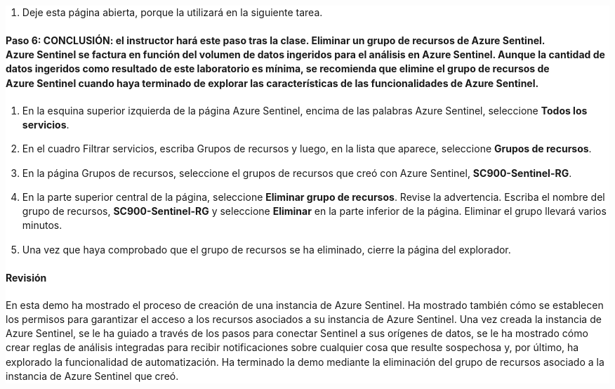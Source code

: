 1. Deje esta página abierta, porque la utilizará en la siguiente tarea.

#### Paso 6: CONCLUSIÓN: el instructor hará este paso tras la clase. Eliminar un grupo de recursos de Azure Sentinel.  Azure Sentinel se factura en función del volumen de datos ingeridos para el análisis en Azure Sentinel. Aunque la cantidad de datos ingeridos como resultado de este laboratorio es mínima, se recomienda que elimine el grupo de recursos de Azure Sentinel cuando haya terminado de explorar las características de las funcionalidades de Azure Sentinel.

1. En la esquina superior izquierda de la página Azure Sentinel, encima de las palabras Azure Sentinel, seleccione **Todos los servicios**.

1. En el cuadro Filtrar servicios, escriba Grupos de recursos y luego, en la lista que aparece, seleccione **Grupos de recursos**.

1. En la página Grupos de recursos, seleccione el grupos de recursos que creó con Azure Sentinel, **SC900-Sentinel-RG**.

1. En la parte superior central de la página, seleccione **Eliminar grupo de recursos**.  Revise la advertencia.  Escriba el nombre del grupo de recursos, **SC900-Sentinel-RG** y seleccione **Eliminar** en la parte inferior de la página.  Eliminar el grupo llevará varios minutos.

1. Una vez que haya comprobado que el grupo de recursos se ha eliminado, cierre la página del explorador. 

#### Revisión

En esta demo ha mostrado el proceso de creación de una instancia de Azure Sentinel.  Ha mostrado también cómo se establecen los permisos para garantizar el acceso a los recursos asociados a su instancia de Azure Sentinel.  Una vez creada la instancia de Azure Sentinel, se le ha guiado a través de los pasos para conectar Sentinel a sus orígenes de datos, se le ha mostrado cómo crear reglas de análisis integradas para recibir notificaciones sobre cualquier cosa que resulte sospechosa y, por último, ha explorado la funcionalidad de automatización. Ha terminado la demo mediante la eliminación del grupo de recursos asociado a la instancia de Azure Sentinel que creó.